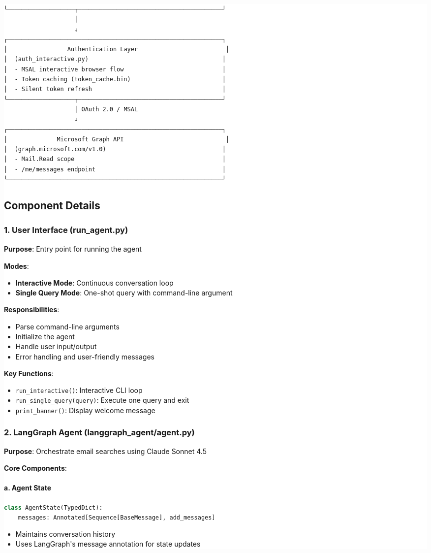 ```
└───────────────────┬─────────────────────────────────────────┘
                    │
                    ↓
┌─────────────────────────────────────────────────────────────┐
│                 Authentication Layer                         │
│  (auth_interactive.py)                                      │
│  - MSAL interactive browser flow                            │
│  - Token caching (token_cache.bin)                          │
│  - Silent token refresh                                     │
└───────────────────┬─────────────────────────────────────────┘
                    │ OAuth 2.0 / MSAL
                    ↓
┌─────────────────────────────────────────────────────────────┐
│              Microsoft Graph API                             │
│  (graph.microsoft.com/v1.0)                                 │
│  - Mail.Read scope                                          │
│  - /me/messages endpoint                                    │
└─────────────────────────────────────────────────────────────┘
```

## Component Details

### 1. User Interface (run_agent.py)

**Purpose**: Entry point for running the agent

**Modes**:
- **Interactive Mode**: Continuous conversation loop
- **Single Query Mode**: One-shot query with command-line argument

**Responsibilities**:
- Parse command-line arguments
- Initialize the agent
- Handle user input/output
- Error handling and user-friendly messages

**Key Functions**:
- `run_interactive()`: Interactive CLI loop
- `run_single_query(query)`: Execute one query and exit
- `print_banner()`: Display welcome message

### 2. LangGraph Agent (langgraph_agent/agent.py)

**Purpose**: Orchestrate email searches using Claude Sonnet 4.5

**Core Components**:

#### a. Agent State
```python
class AgentState(TypedDict):
    messages: Annotated[Sequence[BaseMessage], add_messages]
```
- Maintains conversation history
- Uses LangGraph's message annotation for state updates
